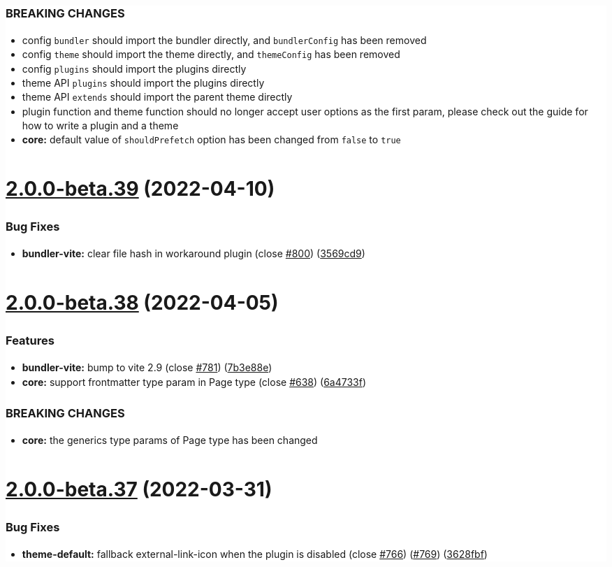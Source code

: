 
### BREAKING CHANGES

* config `bundler` should import the bundler directly, and `bundlerConfig` has been removed
* config `theme` should import the theme directly, and `themeConfig` has been removed
* config `plugins` should import the plugins directly
* theme API `plugins` should import the plugins directly
* theme API `extends` should import the parent theme directly
* plugin function and theme function should no longer accept user options as the first param, please check out the guide for how to write a plugin and a theme
* **core:** default value of `shouldPrefetch` option has been changed from `false` to `true`



# [2.0.0-beta.39](https://github.com/vuepress/vuepress-next/compare/v2.0.0-beta.38...v2.0.0-beta.39) (2022-04-10)


### Bug Fixes

* **bundler-vite:** clear file hash in workaround plugin (close [#800](https://github.com/vuepress/vuepress-next/issues/800)) ([3569cd9](https://github.com/vuepress/vuepress-next/commit/3569cd98f217a0e2e3a74bc5e71490efa7d697d1))



# [2.0.0-beta.38](https://github.com/vuepress/vuepress-next/compare/v2.0.0-beta.37...v2.0.0-beta.38) (2022-04-05)


### Features

* **bundler-vite:** bump to vite 2.9 (close [#781](https://github.com/vuepress/vuepress-next/issues/781)) ([7b3e88e](https://github.com/vuepress/vuepress-next/commit/7b3e88e1877e047f97851e3c6ea9ca57fb9a00bc))
* **core:** support frontmatter type param in Page type (close [#638](https://github.com/vuepress/vuepress-next/issues/638)) ([6a4733f](https://github.com/vuepress/vuepress-next/commit/6a4733f2fe3acfe72f0d7611d6f604fade44d5dc))


### BREAKING CHANGES

* **core:** the generics type params of Page type has been changed



# [2.0.0-beta.37](https://github.com/vuepress/vuepress-next/compare/v2.0.0-beta.36...v2.0.0-beta.37) (2022-03-31)


### Bug Fixes

* **theme-default:** fallback external-link-icon when the plugin is disabled (close [#766](https://github.com/vuepress/vuepress-next/issues/766)) ([#769](https://github.com/vuepress/vuepress-next/issues/769)) ([3628fbf](https://github.com/vuepress/vuepress-next/commit/3628fbfa96ffd7a9ea218808d8e412e3d8ae7fbd))
